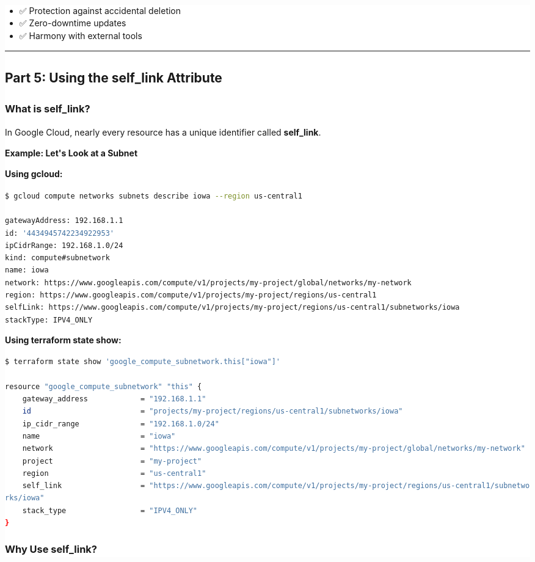 - ✅ Protection against accidental deletion
- ✅ Zero-downtime updates
- ✅ Harmony with external tools

---



## Part 5: Using the self_link Attribute

### What is self_link?

In Google Cloud, nearly every resource has a unique identifier called **self_link**.

**Example: Let's Look at a Subnet**

**Using gcloud:**

```bash
$ gcloud compute networks subnets describe iowa --region us-central1

gatewayAddress: 192.168.1.1
id: '4434945742234922953'
ipCidrRange: 192.168.1.0/24
kind: compute#subnetwork
name: iowa
network: https://www.googleapis.com/compute/v1/projects/my-project/global/networks/my-network
region: https://www.googleapis.com/compute/v1/projects/my-project/regions/us-central1
selfLink: https://www.googleapis.com/compute/v1/projects/my-project/regions/us-central1/subnetworks/iowa
stackType: IPV4_ONLY
```

**Using terraform state show:**

```bash
$ terraform state show 'google_compute_subnetwork.this["iowa"]'

resource "google_compute_subnetwork" "this" {
    gateway_address            = "192.168.1.1"
    id                         = "projects/my-project/regions/us-central1/subnetworks/iowa"
    ip_cidr_range              = "192.168.1.0/24"
    name                       = "iowa"
    network                    = "https://www.googleapis.com/compute/v1/projects/my-project/global/networks/my-network"
    project                    = "my-project"
    region                     = "us-central1"
    self_link                  = "https://www.googleapis.com/compute/v1/projects/my-project/regions/us-central1/subnetworks/iowa"
    stack_type                 = "IPV4_ONLY"
}
```

### Why Use self_link?
